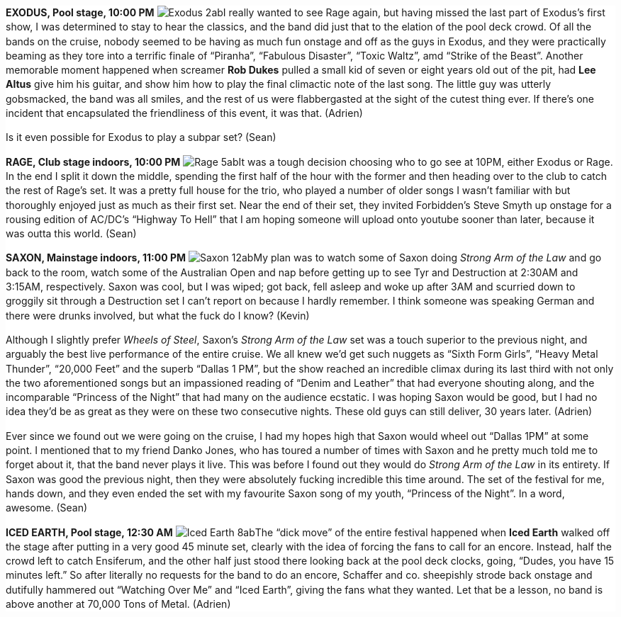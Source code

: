 **EXODUS, Pool stage, 10:00 PM** ![](http://www.hellbound.ca/wp-content/uploads/2011/02/Exodus-2ab-290x192.jpg "Exodus 2ab")I really wanted to see Rage again, but having missed the last part of Exodus’s first show, I was determined to stay to hear the classics, and the band did just that to the elation of the pool deck crowd. Of all the bands on the cruise, nobody seemed to be having as much fun onstage and off as the guys in Exodus, and they were practically beaming as they tore into a terrific finale of “Piranha”, “Fabulous Disaster”, “Toxic Waltz”, amd “Strike of the Beast”. Another memorable moment happened when screamer **Rob Dukes** pulled a small kid of seven or eight years old out of the pit, had **Lee Altus** give him his guitar, and show him how to play the final climactic note of the last song. The little guy was utterly gobsmacked, the band was all smiles, and the rest of us were flabbergasted at the sight of the cutest thing ever. If there’s one incident that encapsulated the friendliness of this event, it was that. (Adrien)

Is it even possible for Exodus to play a subpar set? (Sean)

**RAGE, Club stage indoors, 10:00 PM** ![](http://www.hellbound.ca/wp-content/uploads/2011/02/Rage-5ab-290x192.jpg "Rage 5ab")It was a tough decision choosing who to go see at 10PM, either Exodus or Rage. In the end I split it down the middle, spending the first half of the hour with the former and then heading over to the club to catch the rest of Rage’s set. It was a pretty full house for the trio, who played a number of older songs I wasn’t familiar with but thoroughly enjoyed just as much as their first set. Near the end of their set, they invited Forbidden’s Steve Smyth up onstage for a rousing edition of AC/DC’s “Highway To Hell” that I am hoping someone will upload onto youtube sooner than later, because it was outta this world. (Sean)

**SAXON, Mainstage indoors, 11:00 PM** ![](http://www.hellbound.ca/wp-content/uploads/2011/02/Saxon-12ab-290x192.jpg "Saxon 12ab")My plan was to watch some of Saxon doing _Strong Arm of the Law_ and go back to the room, watch some of the Australian Open and nap before getting up to see Tyr and Destruction at 2:30AM and 3:15AM, respectively. Saxon was cool, but I was wiped; got back, fell asleep and woke up after 3AM and scurried down to groggily sit through a Destruction set I can’t report on because I hardly remember. I think someone was speaking German and there were drunks involved, but what the fuck do I know? (Kevin)

Although I slightly prefer _Wheels of Steel_, Saxon’s _Strong Arm of the Law_ set was a touch superior to the previous night, and arguably the best live performance of the entire cruise. We all knew we’d get such nuggets as “Sixth Form Girls”, “Heavy Metal Thunder”, “20,000 Feet” and the superb “Dallas 1 PM”, but the show reached an incredible climax during its last third with not only the two aforementioned songs but an impassioned reading of “Denim and Leather” that had everyone shouting along, and the incomparable “Princess of the Night” that had many on the audience ecstatic. I was hoping Saxon would be good, but I had no idea they’d be as great as they were on these two consecutive nights. These old guys can still deliver, 30 years later. (Adrien)

Ever since we found out we were going on the cruise, I had my hopes high that Saxon would wheel out “Dallas 1PM” at some point. I mentioned that to my friend Danko Jones, who has toured a number of times with Saxon and he pretty much told me to forget about it, that the band never plays it live. This was before I found out they would do _Strong Arm of the Law_ in its entirety. If Saxon was good the previous night, then they were absolutely fucking incredible this time around. The set of the festival for me, hands down, and they even ended the set with my favourite Saxon song of my youth, “Princess of the Night”. In a word, awesome. (Sean)

**ICED EARTH, Pool stage, 12:30 AM** ![](http://www.hellbound.ca/wp-content/uploads/2011/02/Iced-Earth-8ab-290x192.jpg "Iced Earth 8ab")The “dick move” of the entire festival happened when **Iced Earth** walked off the stage after putting in a very good 45 minute set, clearly with the idea of forcing the fans to call for an encore. Instead, half the crowd left to catch Ensiferum, and the other half just stood there looking back at the pool deck clocks, going, “Dudes, you have 15 minutes left.” So after literally no requests for the band to do an encore, Schaffer and co. sheepishly strode back onstage and dutifully hammered out “Watching Over Me” and “Iced Earth”, giving the fans what they wanted. Let that be a lesson, no band is above another at 70,000 Tons of Metal. (Adrien)
